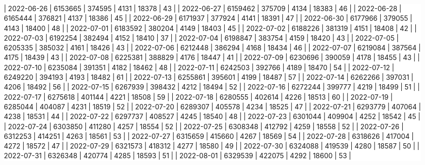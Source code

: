 | 2022-06-26 | 6153665 | 374595 | 4131 | 18378 | 43 |
| 2022-06-27 | 6159462 | 375709 | 4134 | 18383 | 46 |
| 2022-06-28 | 6165444 | 376821 | 4137 | 18386 | 45 |
| 2022-06-29 | 6171937 | 377924 | 4141 | 18391 | 47 |
| 2022-06-30 | 6177966 | 379055 | 4143 | 18400 | 48 |
| 2022-07-01 | 6183592 | 380204 | 4149 | 18403 | 45 |
| 2022-07-02 | 6188226 | 381319 | 4151 | 18408 | 42 |
| 2022-07-03 | 6192254 | 382494 | 4152 | 18410 | 37 |
| 2022-07-04 | 6198847 | 383754 | 4159 | 18420 | 43 |
| 2022-07-05 | 6205335 | 385032 | 4161 | 18426 | 43 |
| 2022-07-06 | 6212448 | 386294 | 4168 | 18434 | 46 |
| 2022-07-07 | 6219084 | 387564 | 4175 | 18439 | 43 |
| 2022-07-08 | 6225381 | 388829 | 4176 | 18447 | 41 |
| 2022-07-09 | 6230696 | 390059 | 4178 | 18455 | 43 |
| 2022-07-10 | 6235084 | 391351 | 4182 | 18462 | 48 |
| 2022-07-11 | 6242503 | 392766 | 4189 | 18470 | 54 |
| 2022-07-12 | 6249220 | 394193 | 4193 | 18482 | 61 |
| 2022-07-13 | 6255861 | 395601 | 4199 | 18487 | 57 |
| 2022-07-14 | 6262266 | 397031 | 4206 | 18492 | 56 |
| 2022-07-15 | 6267939 | 398432 | 4212 | 18494 | 52 |
| 2022-07-16 | 6272244 | 399777 | 4219 | 18499 | 51 |
| 2022-07-17 | 6275618 | 401144 | 4221 | 18508 | 59 |
| 2022-07-18 | 6280555 | 402614 | 4226 | 18513 | 60 |
| 2022-07-19 | 6285044 | 404087 | 4231 | 18519 | 52 |
| 2022-07-20 | 6289307 | 405578 | 4234 | 18525 | 47 |
| 2022-07-21 | 6293779 | 407064 | 4238 | 18531 | 44 |
| 2022-07-22 | 6297737 | 408527 | 4245 | 18540 | 48 |
| 2022-07-23 | 6301044 | 409904 | 4252 | 18542 | 45 |
| 2022-07-24 | 6303850 | 411280 | 4257 | 18554 | 52 |
| 2022-07-25 | 6308348 | 412792 | 4259 | 18558 | 52 |
| 2022-07-26 | 6312253 | 414251 | 4263 | 18561 | 53 |
| 2022-07-27 | 6315659 | 415660 | 4267 | 18569 | 54 |
| 2022-07-28 | 6318626 | 417004 | 4272 | 18572 | 47 |
| 2022-07-29 | 6321573 | 418312 | 4277 | 18580 | 49 |
| 2022-07-30 | 6324088 | 419539 | 4280 | 18587 | 50 |
| 2022-07-31 | 6326348 | 420774 | 4285 | 18593 | 51 |
| 2022-08-01 | 6329539 | 422075 | 4292 | 18600 | 53 |